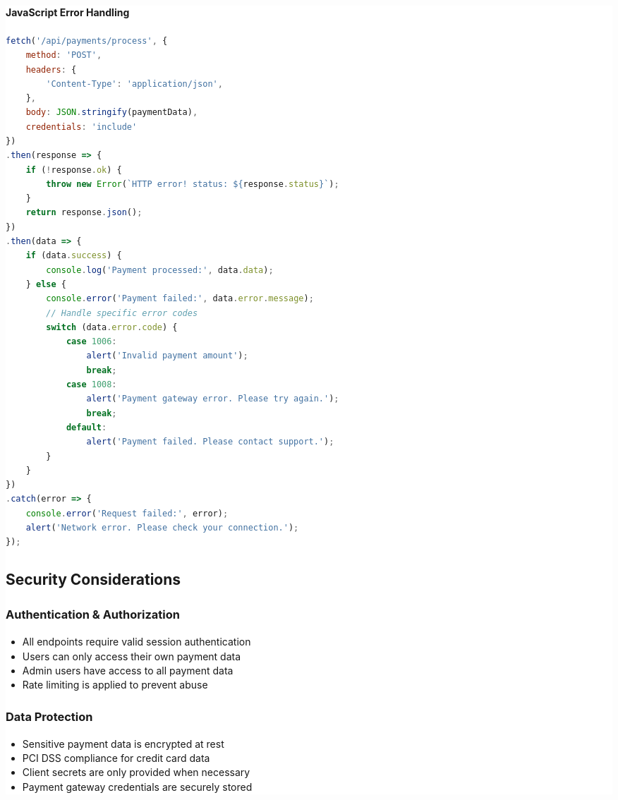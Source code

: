 #### JavaScript Error Handling
```javascript
fetch('/api/payments/process', {
    method: 'POST',
    headers: {
        'Content-Type': 'application/json',
    },
    body: JSON.stringify(paymentData),
    credentials: 'include'
})
.then(response => {
    if (!response.ok) {
        throw new Error(`HTTP error! status: ${response.status}`);
    }
    return response.json();
})
.then(data => {
    if (data.success) {
        console.log('Payment processed:', data.data);
    } else {
        console.error('Payment failed:', data.error.message);
        // Handle specific error codes
        switch (data.error.code) {
            case 1006:
                alert('Invalid payment amount');
                break;
            case 1008:
                alert('Payment gateway error. Please try again.');
                break;
            default:
                alert('Payment failed. Please contact support.');
        }
    }
})
.catch(error => {
    console.error('Request failed:', error);
    alert('Network error. Please check your connection.');
});
```

## Security Considerations

### Authentication & Authorization
- All endpoints require valid session authentication
- Users can only access their own payment data
- Admin users have access to all payment data
- Rate limiting is applied to prevent abuse

### Data Protection
- Sensitive payment data is encrypted at rest
- PCI DSS compliance for credit card data
- Client secrets are only provided when necessary
- Payment gateway credentials are securely stored
